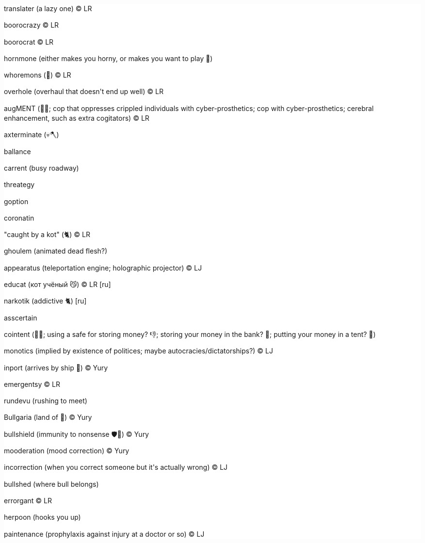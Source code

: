 translater (a lazy one) © LR

boorocrazy © LR

boorocrat © LR

hornmone (either makes you horny, or makes you want to play 📯)

whoremons (📯) © LR

overhole (overhaul that doesn't end up well) © LR

augMENT (🤖👮; cop that oppresses crippled individuals with cyber-prosthetics; cop with cyber-prosthetics; cerebral enhancement, such as extra cogitators) © LR

axterminate (💀🪓)

ballance

carrent (busy roadway)

threategy

goption

coronatin

"caught by a kot" (🐈) © LR

ghoulem (animated dead flesh?)

appearatus (teleportation engine; holographic projector) © LJ

educat (кот учёный 😼) © LR [ru]

narkotik (addictive 🐈) [ru]

asscertain

cointent (👛🐴; using a safe for storing money? 👎; storing your money in the bank? 🙅‍; putting your money in a tent? 🤑)

monotics (implied by existence of politices; maybe autocracies/dictatorships?) © LJ

inport (arrives by ship 🚢) © Yury

emergentsy © LR

rundevu (rushing to meet)

Bullgaria (land of 🐂) © Yury

bullshield (immunity to nonsense 🛡🐂) © Yury

mooderation (mood correction) © Yury

incorrection (when you correct someone but it's actually wrong) © LJ

bullshed (where bull belongs)

errorgant © LR

herpoon (hooks you up)

paintenance (prophylaxis against injury at a doctor or so) © LJ

